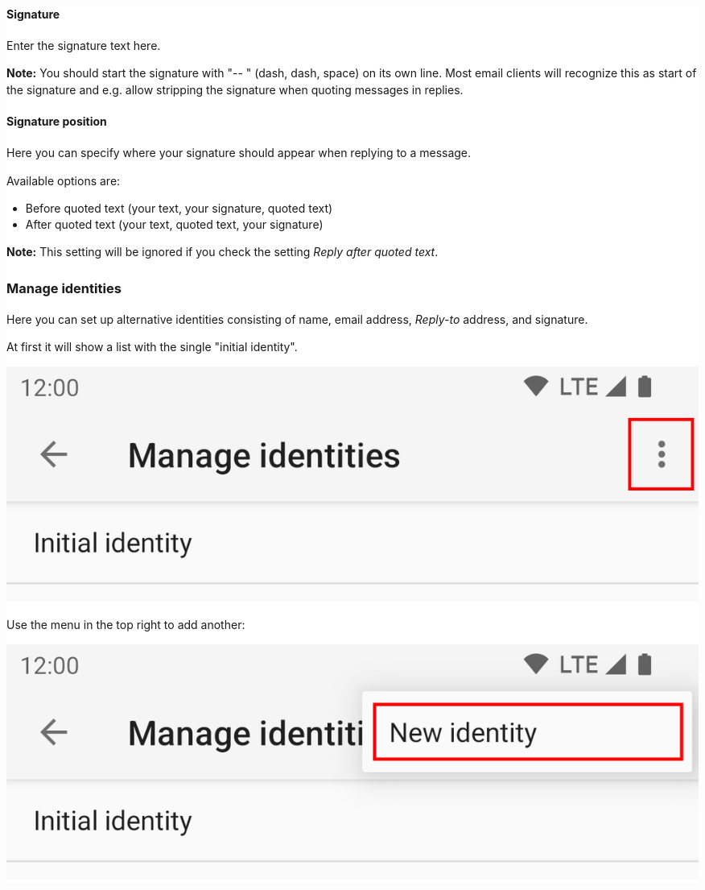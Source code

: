 #### Signature
Enter the signature text here.

**Note:** You should start the signature with "-- " (dash, dash, space) on its own line. Most email clients will 
recognize this as start of the signature and e.g. allow stripping the signature when quoting messages in replies.

#### Signature position
Here you can specify where your signature should appear when replying to a message.

Available options are:

* Before quoted text (your text, your signature, quoted text)
* After quoted text (your text, quoted text, your signature)

**Note:** This setting will be ignored if you check the setting *Reply after quoted text*.

### Manage identities
Here you can set up alternative identities consisting of name, email address, *Reply-to* address, and signature.

At first it will show a list with the single "initial identity".

![Identities Menu](img/identities_menu.png)

Use the menu in the top right to add another:

![Identities Add](img/identities_add.png)
